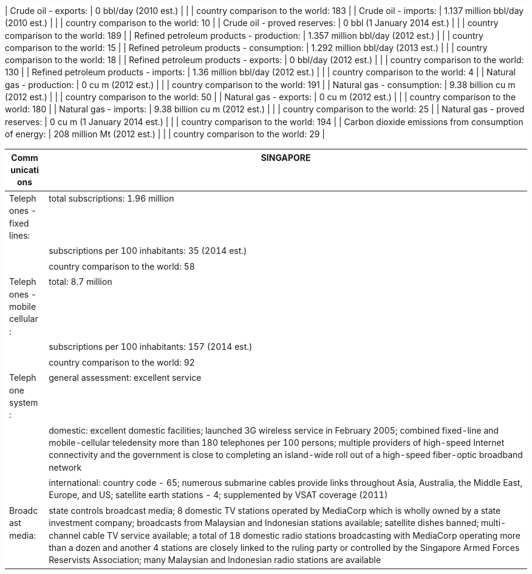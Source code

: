 | Crude oil - exports: | 0 bbl/day (2010 est.) |
| | country comparison to the world:  183 |
| Crude oil - imports: | 1.137 million bbl/day (2010 est.) |
| | country comparison to the world:  10 |
| Crude oil - proved reserves: | 0 bbl (1 January 2014 est.) |
| | country comparison to the world:  189 |
| Refined petroleum products - production: | 1.357 million bbl/day (2012 est.) |
| | country comparison to the world:  15 |
| Refined petroleum products - consumption: | 1.292 million bbl/day (2013 est.) |
| | country comparison to the world:  18 |
| Refined petroleum products - exports: | 0 bbl/day (2012 est.) |
| | country comparison to the world:  130 |
| Refined petroleum products - imports: | 1.36 million bbl/day (2012 est.) |
| | country comparison to the world:  4 |
| Natural gas - production: | 0 cu m (2012 est.) |
| | country comparison to the world:  191 |
| Natural gas - consumption: | 9.38 billion cu m (2012 est.) |
| | country comparison to the world:  50 |
| Natural gas - exports: | 0 cu m (2012 est.) |
| | country comparison to the world:  180 |
| Natural gas - imports: | 9.38 billion cu m (2012 est.) |
| | country comparison to the world:  25 |
| Natural gas - proved reserves: | 0 cu m (1 January 2014 est.) |
| | country comparison to the world:  194 |
| Carbon dioxide emissions from consumption of energy: | 208 million Mt (2012 est.) |
| | country comparison to the world:  29 |

| Communications | SINGAPORE |
| --- | --- |
| Telephones - fixed lines: | total subscriptions: 1.96 million |
| | subscriptions per 100 inhabitants: 35 (2014 est.) |
| | country comparison to the world:  58 |
| Telephones - mobile cellular: | total: 8.7 million |
| | subscriptions per 100 inhabitants: 157 (2014 est.) |
| | country comparison to the world:  92 |
| Telephone system: | general assessment: excellent service |
| | domestic: excellent domestic facilities; launched 3G wireless service in February 2005; combined fixed-line and mobile-cellular teledensity more than 180 telephones per 100 persons; multiple providers of high-speed Internet connectivity and the government is close to completing an island-wide roll out of a high-speed fiber-optic broadband network |
| | international: country code - 65; numerous submarine cables provide links throughout Asia, Australia, the Middle East, Europe, and US; satellite earth stations - 4; supplemented by VSAT coverage (2011) |
| Broadcast media: | state controls broadcast media; 8 domestic TV stations operated by MediaCorp which is wholly owned by a state investment company; broadcasts from Malaysian and Indonesian stations available; satellite dishes banned; multi-channel cable TV service available; a total of 18 domestic radio stations broadcasting with MediaCorp operating more than a dozen and another 4 stations are closely linked to the ruling party or controlled by the Singapore Armed Forces Reservists Association; many Malaysian and Indonesian radio stations are available |